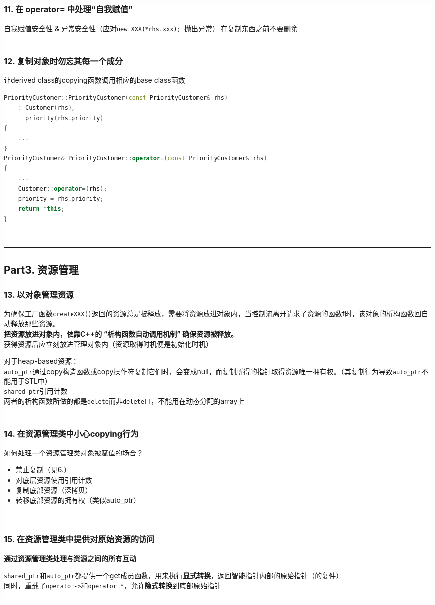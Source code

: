 ### 11. 在 operator= 中处理“自我赋值”
自我赋值安全性 & 异常安全性（应对`new XXX(*rhs.xxx); `抛出异常）
在复制东西之前不要删除  
<br>

### 12. 复制对象时勿忘其每一个成分
让derived class的copying函数调用相应的base class函数
```c++
PriorityCustomer::PriorityCustomer(const PriorityCustomer& rhs)
    : Customer(rhs),
      priority(rhs.priority)
{
    ...
}
PriorityCustomer& PriorityCustomer::operator=(const PriorityCustomer& rhs)
{
    ...
    Customer::operator=(rhs);
    priority = rhs.priority;
    return *this;
}
```
<br>

------
## Part3. 资源管理
### 13. 以对象管理资源
为确保工厂函数`createXXX()`返回的资源总是被释放，需要将资源放进对象内，当控制流离开请求了资源的函数f时，该对象的析构函数回自动释放那些资源。  
<b>把资源放进对象内，依靠C++的 “析构函数自动调用机制” 确保资源被释放。</b>  
获得资源后应立刻放进管理对象内（资源取得时机便是初始化时机）  

对于heap-based资源：  
`auto_ptr`通过copy构造函数或copy操作符复制它们时，会变成null，而复制所得的指针取得资源唯一拥有权。（其复制行为导致`auto_ptr`不能用于STL中）  
`shared_ptr`引用计数  
两者的析构函数所做的都是`delete`而非`delete[]`，不能用在动态分配的array上  
<br>

### 14. 在资源管理类中小心copying行为
如何处理一个资源管理类对象被赋值的场合？  
- 禁止复制（见6.）
- 对底层资源使用引用计数
- 复制底部资源（深拷贝）
- 转移底部资源的拥有权（类似auto_ptr）
  
<br>

### 15. 在资源管理类中提供对原始资源的访问
<b>通过资源管理类处理与资源之间的所有互动</b>  

`shared_ptr`和`auto_ptr`都提供一个get成员函数，用来执行**显式转换**，返回智能指针内部的原始指针（的复件）   
同时，重载了`operator->`和`operator *`，允许**隐式转换**到底部原始指针  
<br>
